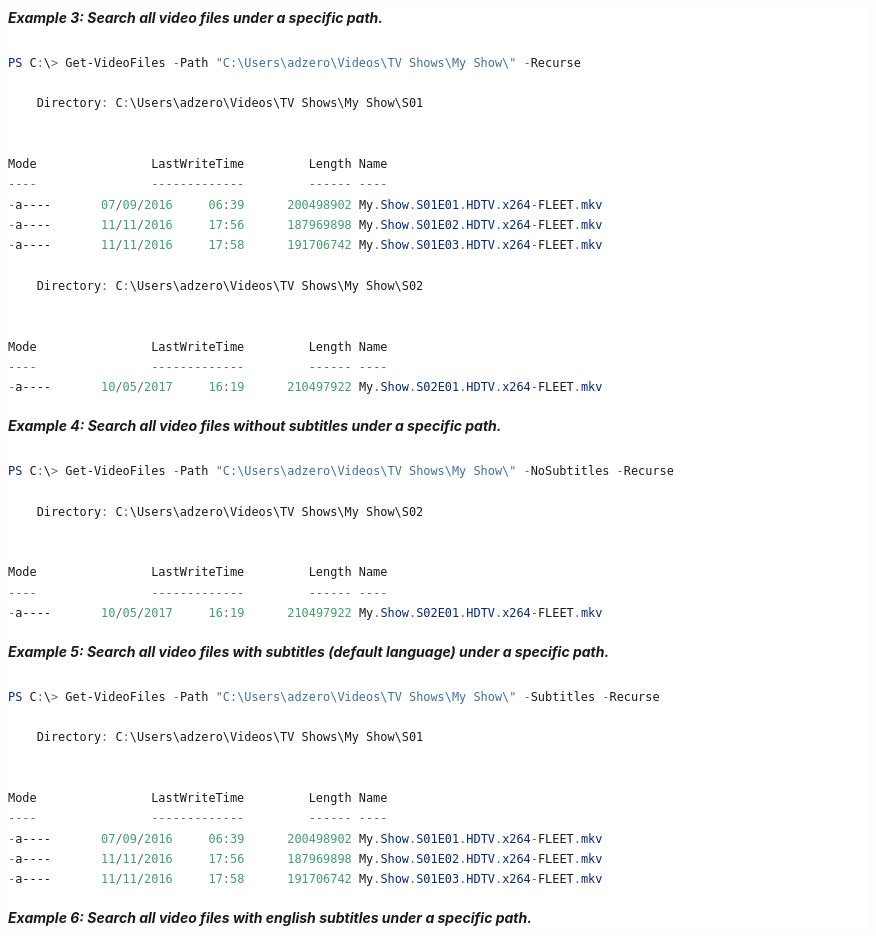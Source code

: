 ##### Example 3: Search all video files under a specific path.

```PowerShell
PS C:\> Get-VideoFiles -Path "C:\Users\adzero\Videos\TV Shows\My Show\" -Recurse

    Directory: C:\Users\adzero\Videos\TV Shows\My Show\S01


Mode                LastWriteTime         Length Name
----                -------------         ------ ----
-a----       07/09/2016     06:39      200498902 My.Show.S01E01.HDTV.x264-FLEET.mkv
-a----       11/11/2016     17:56      187969898 My.Show.S01E02.HDTV.x264-FLEET.mkv
-a----       11/11/2016     17:58      191706742 My.Show.S01E03.HDTV.x264-FLEET.mkv

    Directory: C:\Users\adzero\Videos\TV Shows\My Show\S02


Mode                LastWriteTime         Length Name
----                -------------         ------ ----
-a----       10/05/2017     16:19      210497922 My.Show.S02E01.HDTV.x264-FLEET.mkv
```

##### Example 4: Search all video files without subtitles under a specific path.

```PowerShell
PS C:\> Get-VideoFiles -Path "C:\Users\adzero\Videos\TV Shows\My Show\" -NoSubtitles -Recurse

    Directory: C:\Users\adzero\Videos\TV Shows\My Show\S02


Mode                LastWriteTime         Length Name
----                -------------         ------ ----
-a----       10/05/2017     16:19      210497922 My.Show.S02E01.HDTV.x264-FLEET.mkv
```

##### Example 5: Search all video files with subtitles (default language) under a specific path.

```PowerShell
PS C:\> Get-VideoFiles -Path "C:\Users\adzero\Videos\TV Shows\My Show\" -Subtitles -Recurse

    Directory: C:\Users\adzero\Videos\TV Shows\My Show\S01


Mode                LastWriteTime         Length Name
----                -------------         ------ ----
-a----       07/09/2016     06:39      200498902 My.Show.S01E01.HDTV.x264-FLEET.mkv
-a----       11/11/2016     17:56      187969898 My.Show.S01E02.HDTV.x264-FLEET.mkv
-a----       11/11/2016     17:58      191706742 My.Show.S01E03.HDTV.x264-FLEET.mkv
```

##### Example 6: Search all video files with english subtitles under a specific path.
